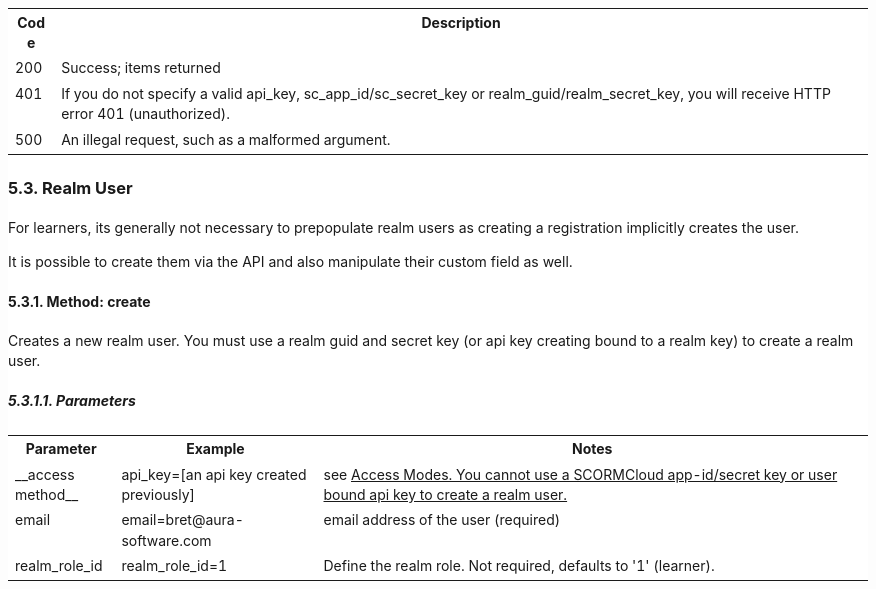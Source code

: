 <table>
  <tr>	
    <th>Code</th>
	<th>Description</th>
  </tr>
  <tr>
    <td>200</td>
	<td>Success; items returned</td>
  </tr>		 
  <tr>
    <td>401</td>
	<td>If you do not specify a valid api_key, sc_app_id/sc_secret_key or realm_guid/realm_secret_key, you will receive HTTP error
401 (unauthorized).</td>
  </tr>		 
  <tr>
    <td>500</td>
	<td>An illegal request, such as a malformed argument.</td>
  </tr>		 
</table>


<a name="api-modules-realm-user"></a>
<a name="sec-5-3"></a>
### 5.3. Realm User

For learners, its generally not necessary to prepopulate realm users as creating a registration implicitly creates the user.

It is possible to create them via the API and also manipulate their custom field as well.



<a name="api-modules-realm-user-method-create"></a>
<a name="sec-5-3-1"></a>
#### 5.3.1. Method: create

Creates a new realm user.  You must use a realm guid and secret key (or api key creating bound to a realm key) to create a realm user.


<a name="api-modules-realm-user-method-create-parameters"></a>
<a name="sec-5-3-1-1"></a>
##### 5.3.1.1. Parameters

<table>
  <tr>
    <th>Parameter</th>
    <th>Example</th>
    <th>Notes</th>
  </tr>
   <tr>
     <td>__access method__</td>
	 <td>api_key=[an api key created previously]</td>
	 <td>see <a href="#access-modes">Access Modes.  You cannot use a SCORMCloud app-id/secret key or user bound api key to create a realm user.</a></td>
  </tr>
  <tr>
   <td>email</td>
   <td>email=bret@aura-software.com</td>
   <td>email address of the user (required)</td>
  </tr>
  <tr>
    <td>realm_role_id</td>
    <td>realm_role_id=1</td>
	<td>Define the realm role.  Not required, defaults to '1' (learner).  </td>
  </tr>  